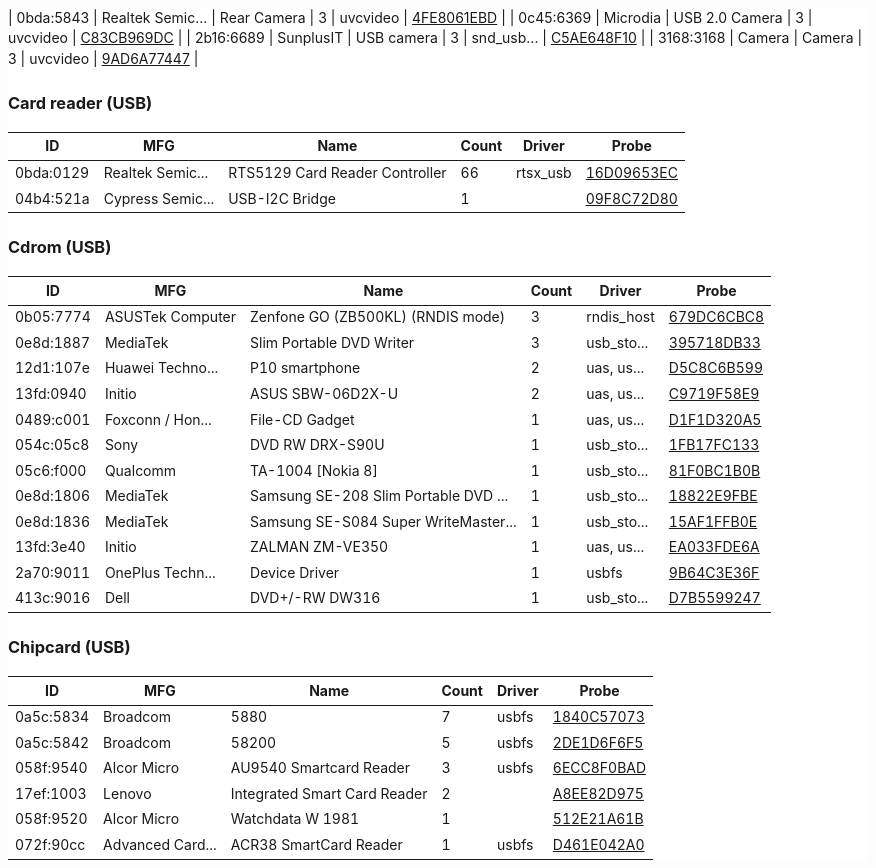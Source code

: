 | 0bda:5843 | Realtek Semic... | Rear Camera                          | 3     | uvcvideo   | [4FE8061EBD](<Tablet/Microtech/etabPro4/etabPro4+/928A48291BE4/UBUNTU-22.04/5.17.0-1021-OEM/X86_64/4FE8061EBD>) |
| 0c45:6369 | Microdia         | USB 2.0 Camera                       | 3     | uvcvideo   | [C83CB969DC](<Tablet/Chuwi/Hi10/Hi10 X/F7A0295A4F83/OPENMANDRIVA-4.3/5.16.7-DESKTOP-1OMV4003/X86_64/C83CB969DC>) |
| 2b16:6689 | SunplusIT        | USB camera                           | 3     | snd_usb... | [C5AE648F10](<Tablet/ZoomSmart/A/A8006/784B1037F0B8/FEDORA-36/5.17.5-300.FC36.X86_64/X86_64/C5AE648F10>) |
| 3168:3168 | Camera           | Camera                               | 3     | uvcvideo   | [9AD6A77447](<Tablet/Multilaser/PC/PC024/9035AE875DDC/POP!_OS-21.10/5.15.15-76051515-GENERIC/X86_64/9AD6A77447>) |

### Card reader (USB)

| ID        | MFG              | Name                                 | Count | Driver     | Probe |
|-----------|------------------|--------------------------------------|-------|------------|-------|
| 0bda:0129 | Realtek Semic... | RTS5129 Card Reader Controller       | 66    | rtsx_usb   | [16D09653EC](<Tablet/VENTURER/WT9/WT9L10C44GD1E/B1E656276267/UBUNTU-22.04/5.19.0-41-GENERIC/X86_64/16D09653EC>) |
| 04b4:521a | Cypress Semic... | USB-I2C Bridge                       | 1     |            | [09F8C72D80](<Tablet/Hewlett-Packard/Elite/Elite x2 G4/0472416698D9/UBUNTU-21.04/5.11.0-25-GENERIC/X86_64/09F8C72D80>) |

### Cdrom (USB)

| ID        | MFG              | Name                                 | Count | Driver     | Probe |
|-----------|------------------|--------------------------------------|-------|------------|-------|
| 0b05:7774 | ASUSTek Computer | Zenfone GO (ZB500KL) (RNDIS mode)    | 3     | rndis_host | [679DC6CBC8](<Tablet/ASUSTek Computer/ROG/ROG Flow Z13 GZ301VV_GZ301VV/7B1518D4CC86/UBUNTU-21.10/5.13.0-19-GENERIC/X86_64/679DC6CBC8>) |
| 0e8d:1887 | MediaTek         | Slim Portable DVD Writer             | 3     | usb_sto... | [395718DB33](<Tablet/Microsoft/Surface/Surface Pro 3/E1E08E7F6973/FEDORA-35/5.15.4-200.FC35.X86_64/X86_64/395718DB33>) |
| 12d1:107e | Huawei Techno... | P10 smartphone                       | 2     | uas, us... | [D5C8C6B599](<Tablet/Lenovo/MIIX/MIIX 320-10ICR 80XF/566C67DE5D2C/UBUNTU-20.04/5.11.0-38-GENERIC/X86_64/D5C8C6B599>) |
| 13fd:0940 | Initio           | ASUS SBW-06D2X-U                     | 2     | uas, us... | [C9719F58E9](<Tablet/Digma/CITI/CITI 10 C402T CS1044EW/93C26768A8E3/ROSA-12.2/5.10.74-GENERIC-2ROSA2021.1-X86_64/X86_64/C9719F58E9>) |
| 0489:c001 | Foxconn / Hon... | File-CD Gadget                       | 1     | uas, us... | [D1F1D320A5](<Tablet/Hewlett-Packard/Pro/Pro x2 612 G2/6BDBAB7C1D8A/FEDORA-32/5.8.13-200.FC32.X86_64/X86_64/D1F1D320A5>) |
| 054c:05c8 | Sony             | DVD RW DRX-S90U                      | 1     | usb_sto... | [1FB17FC133](<Tablet/Lenovo/Yoga/Yoga Duet 7 13ITL6 82MA/BE6A61880EF2/UBUNTU-22.04/5.18.0-051800-GENERIC/X86_64/1FB17FC133>) |
| 05c6:f000 | Qualcomm         | TA-1004 [Nokia 8]                    | 1     | usb_sto... | [81F0BC1B0B](<Tablet/Microsoft/Surface/Surface Book/428B2F09B262/ARCH/5.7.7-ARCH1-1-SURFACE/X86_64/81F0BC1B0B>) |
| 0e8d:1806 | MediaTek         | Samsung SE-208 Slim Portable DVD ... | 1     | usb_sto... | [18822E9FBE](<Tablet/Microsoft/Surface/Surface Laptop Go/1E7E9BBF3B2A/ENDEAVOUROS/5.19.4-ARCH1-1-SURFACE/X86_64/18822E9FBE>) |
| 0e8d:1836 | MediaTek         | Samsung SE-S084 Super WriteMaster... | 1     | usb_sto... | [15AF1FFB0E](<Tablet/Acer/Iconia/Iconia Tab W501/F03AF2344BF4/ROSA-2014.1/4.1.15-NRJ-DESKTOP-1ROSA-I586/I686/15AF1FFB0E>) |
| 13fd:3e40 | Initio           | ZALMAN ZM-VE350                      | 1     | uas, us... | [EA033FDE6A](<Tablet/Digma/CITI/CITI 1804 CS1069EW/E06D53EA4B05/ROSA-2016.1/4.13.0-TABLET-16.2ROSA-X86_64/X86_64/EA033FDE6A>) |
| 2a70:9011 | OnePlus Techn... | Device Driver                        | 1     | usbfs      | [9B64C3E36F](<Tablet/Microsoft/Surface/Surface Go 2/5917A059787D/KDE-NEON-20.04/5.4.0-52-GENERIC/X86_64/9B64C3E36F>) |
| 413c:9016 | Dell             | DVD+/-RW DW316                       | 1     | usb_sto... | [D7B5599247](<Tablet/Samsung Electronics/Galaxy/Galaxy TabPro S LTE/9FF694B3275E/UBUNTU-18.04/4.18.0-20-GENERIC/X86_64/D7B5599247>) |

### Chipcard (USB)

| ID        | MFG              | Name                                 | Count | Driver     | Probe |
|-----------|------------------|--------------------------------------|-------|------------|-------|
| 0a5c:5834 | Broadcom         | 5880                                 | 7     | usbfs      | [1840C57073](<Tablet/Dell/Latitude/Latitude 5290 2-in-1/96D5F5EB923F/FEDORA-37/6.1.14-200.FC37.X86_64/X86_64/1840C57073>) |
| 0a5c:5842 | Broadcom         | 58200                                | 5     | usbfs      | [2DE1D6F6F5](<Tablet/Dell/Latitude/Latitude 7210 2-in-1/7A5FB94B1DE2/ARCH-ROLLING/6.2.12-ZEN1-1-ZEN/X86_64/2DE1D6F6F5>) |
| 058f:9540 | Alcor Micro      | AU9540 Smartcard Reader              | 3     | usbfs      | [6ECC8F0BAD](<Tablet/Hewlett-Packard/Pro/Pro x2 612 G2/7A82B39E3BAF/FEDORA-37/6.1.15-200.FC37.X86_64/X86_64/6ECC8F0BAD>) |
| 17ef:1003 | Lenovo           | Integrated Smart Card Reader         | 2     |            | [A8EE82D975](<Tablet/Lenovo/ThinkPad/ThinkPad 10 20C1S05H00/48F1BEB411F4/POP!_OS-21.04/5.11.0-7620-GENERIC/X86_64/A8EE82D975>) |
| 058f:9520 | Alcor Micro      | Watchdata W 1981                     | 1     |            | [512E21A61B](<Tablet/Microsoft/Surface/Surface Book/428B2F09B262/ARCH/5.6.6-ARCH1-1/X86_64/512E21A61B>) |
| 072f:90cc | Advanced Card... | ACR38 SmartCard Reader               | 1     | usbfs      | [D461E042A0](<Tablet/ZoomSmart/A/A1002/88C556F6AE3B/ROSA-2019.05/5.4.60-NICKEL-2ROSA2019.05-X86_64/X86_64/D461E042A0>) |